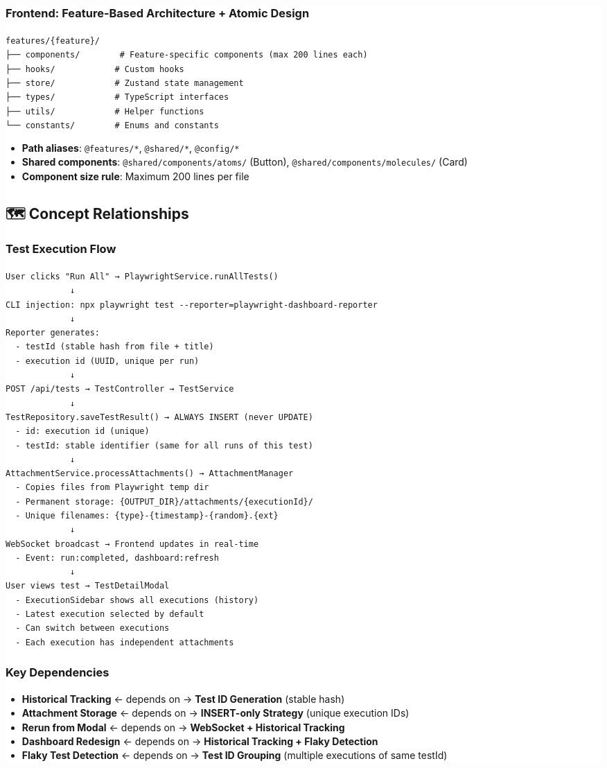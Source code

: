### Frontend: Feature-Based Architecture + Atomic Design
```
features/{feature}/
├── components/        # Feature-specific components (max 200 lines each)
├── hooks/            # Custom hooks
├── store/            # Zustand state management
├── types/            # TypeScript interfaces
├── utils/            # Helper functions
└── constants/        # Enums and constants
```
- **Path aliases**: `@features/*`, `@shared/*`, `@config/*`
- **Shared components**: `@shared/components/atoms/` (Button), `@shared/components/molecules/` (Card)
- **Component size rule**: Maximum 200 lines per file

## 🗺️ Concept Relationships

### Test Execution Flow
```
User clicks "Run All" → PlaywrightService.runAllTests()
             ↓
CLI injection: npx playwright test --reporter=playwright-dashboard-reporter
             ↓
Reporter generates:
  - testId (stable hash from file + title)
  - execution id (UUID, unique per run)
             ↓
POST /api/tests → TestController → TestService
             ↓
TestRepository.saveTestResult() → ALWAYS INSERT (never UPDATE)
  - id: execution id (unique)
  - testId: stable identifier (same for all runs of this test)
             ↓
AttachmentService.processAttachments() → AttachmentManager
  - Copies files from Playwright temp dir
  - Permanent storage: {OUTPUT_DIR}/attachments/{executionId}/
  - Unique filenames: {type}-{timestamp}-{random}.{ext}
             ↓
WebSocket broadcast → Frontend updates in real-time
  - Event: run:completed, dashboard:refresh
             ↓
User views test → TestDetailModal
  - ExecutionSidebar shows all executions (history)
  - Latest execution selected by default
  - Can switch between executions
  - Each execution has independent attachments
```

### Key Dependencies
- **Historical Tracking** ← depends on → **Test ID Generation** (stable hash)
- **Attachment Storage** ← depends on → **INSERT-only Strategy** (unique execution IDs)
- **Rerun from Modal** ← depends on → **WebSocket + Historical Tracking**
- **Dashboard Redesign** ← depends on → **Historical Tracking + Flaky Detection**
- **Flaky Test Detection** ← depends on → **Test ID Grouping** (multiple executions of same testId)
